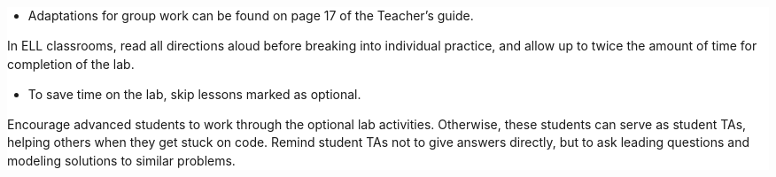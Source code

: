 - Adaptations for group work can be found on page 17 of the Teacher’s guide.

In ELL classrooms, read all directions aloud before breaking into individual practice, and allow up
to twice the amount of time for completion of the lab.

- To save time on the lab, skip lessons marked as optional.

Encourage advanced students to work through the optional lab activities. Otherwise, these students
can serve as student TAs, helping others when they get stuck on code. Remind student TAs not to give
answers directly, but to ask leading questions and modeling solutions to similar problems.
